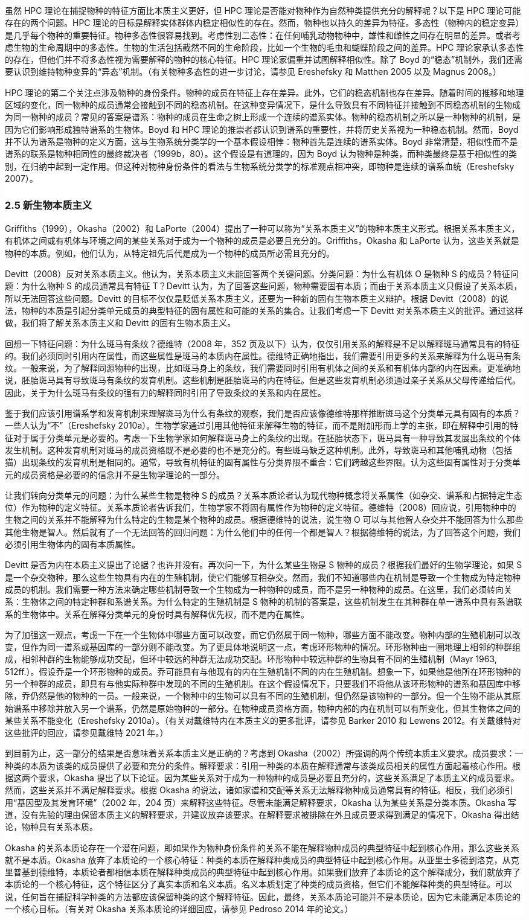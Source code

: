 虽然 HPC 理论在捕捉物种的特征方面比本质主义更好，但 HPC 理论是否能对物种作为自然种类提供充分的解释呢？以下是 HPC 理论可能存在的两个问题。HPC 理论的目标是解释实体群体内稳定相似性的存在。然而，物种也以持久的差异为特征。多态性（物种内的稳定变异）是几乎每个物种的重要特征。物种多态性很容易找到。考虑性别二态性：在任何哺乳动物物种中，雄性和雌性之间存在明显的差异。或者考虑生物的生命周期中的多态性。生物的生活包括截然不同的生命阶段，比如一个生物的毛虫和蝴蝶阶段之间的差异。HPC 理论家承认多态性的存在，但他们并不将多态性视为需要解释的物种的核心特征。HPC 理论家偏重并试图解释相似性。除了 Boyd 的“稳态”机制外，我们还需要认识到维持物种变异的“异态”机制。（有关物种多态性的进一步讨论，请参见 Ereshefsky 和 Matthen 2005 以及 Magnus 2008。）

HPC 理论的第二个关注点涉及物种的身份条件。物种的成员在特征上存在差异。此外，它们的稳态机制也存在差异。随着时间的推移和地理区域的变化，同一物种的成员通常会接触到不同的稳态机制。在这种变异情况下，是什么导致具有不同特征并接触到不同稳态机制的生物成为同一物种的成员？常见的答案是谱系：物种的成员在生命之树上形成一个连续的谱系实体。物种的稳态机制之所以是一种物种的机制，是因为它们影响形成独特谱系的生物体。Boyd 和 HPC 理论的推崇者都认识到谱系的重要性，并将历史关系视为一种稳态机制。然而，Boyd 并不认为谱系是物种的定义方面，这与生物系统分类学的一个基本假设相悖：物种首先是连续的谱系实体。Boyd 非常清楚，相似性而不是谱系的联系是物种相同性的最终裁决者（1999b，80）。这个假设是有道理的，因为 Boyd 认为物种是种类，而种类最终是基于相似性的类别，在归纳中起到一定作用。但这种对物种身份条件的看法与生物系统分类学的标准观点相冲突，即物种是连续的谱系血统（Ereshefsky 2007）。

### 2.5 新生物本质主义

Griffiths（1999），Okasha（2002）和 LaPorte（2004）提出了一种可以称为“关系本质主义”的物种本质主义形式。根据关系本质主义，有机体之间或有机体与环境之间的某些关系对于成为一个物种的成员是必要且充分的。Griffiths，Okasha 和 LaPorte 认为，这些关系就是物种的本质。例如，他们认为，从特定祖先后代是成为一个物种的成员所必需且充分的。

Devitt（2008）反对关系本质主义。他认为，关系本质主义未能回答两个关键问题。分类问题：为什么有机体 O 是物种 S 的成员？特征问题：为什么物种 S 的成员通常具有特征 T？Devitt 认为，为了回答这些问题，物种需要固有本质；而由于关系本质主义只假设了关系本质，所以无法回答这些问题。Devitt 的目标不仅仅是贬低关系本质主义，还要为一种新的固有生物本质主义辩护。根据 Devitt（2008）的说法，物种的本质是引起分类单元成员的典型特征的固有属性和可能的关系的集合。让我们考虑一下 Devitt 对关系本质主义的批评。通过这样做，我们将了解关系本质主义和 Devitt 的固有生物本质主义。

回想一下特征问题：为什么斑马有条纹？德维特（2008 年，352 页及以下）认为，仅仅引用关系的解释是不足以解释斑马通常具有的特征的。我们必须同时引用内在属性，而这些属性是斑马的本质内在属性。德维特正确地指出，我们需要引用更多的关系来解释为什么斑马有条纹。一般来说，为了解释同源物种的出现，比如斑马身上的条纹，我们需要同时引用有机体之间的关系和有机体内部的内在因素。更准确地说，胚胎斑马具有导致斑马有条纹的发育机制。这些机制是胚胎斑马的内在特征。但是这些发育机制必须通过亲子关系从父母传递给后代。因此，关于为什么斑马有条纹的强有力的解释同时引用了导致条纹的关系和内在属性。

鉴于我们应该引用谱系学和发育机制来理解斑马为什么有条纹的观察，我们是否应该像德维特那样推断斑马这个分类单元具有固有的本质？一些人认为“不”（Ereshefsky 2010a）。生物学家通过引用其他特征来解释生物的特征，而不是附加形而上学的主张，即在解释中引用的特征对于属于分类单元是必要的。考虑一下生物学家如何解释斑马身上的条纹的出现。在胚胎状态下，斑马具有一种导致其发展出条纹的个体发生机制。这种发育机制对斑马的成员资格既不是必要的也不是充分的。有些斑马缺乏这种机制。此外，导致斑马和其他哺乳动物（包括猫）出现条纹的发育机制是相同的。通常，导致有机特征的固有属性与分类界限不重合：它们跨越这些界限。认为这些固有属性对于分类单元的成员资格是必要的的信念并不是生物学理论的一部分。

让我们转向分类单元的问题：为什么某些生物是物种 S 的成员？关系本质论者认为现代物种概念将关系属性（如杂交、谱系和占据特定生态位）作为物种的定义特征。关系本质论者告诉我们，生物学家不将固有属性作为物种的定义特征。德维特（2008）回应说，引用物种中的生物之间的关系并不能解释为什么特定的生物是某个物种的成员。根据德维特的说法，说生物 O 可以与其他智人杂交并不能回答为什么那些其他生物是智人。然后就有了一个无法回答的回归问题：为什么他们中的任何一个都是智人？根据德维特的说法，为了回答这个问题，我们必须引用生物体内的固有本质属性。

Devitt 是否为内在本质主义提出了论据？也许并没有。再次问一下，为什么某些生物是 S 物种的成员？根据我们最好的生物学理论，如果 S 是一个杂交物种，那么这些生物具有内在的生殖机制，使它们能够互相杂交。然而，我们不知道哪些内在机制是导致一个生物成为特定物种成员的机制。我们需要一种方法来确定哪些机制导致一个生物成为一种物种的成员，而不是另一种物种的成员。在这里，我们必须转向关系：生物体之间的特定种群和系谱关系。为什么特定的生殖机制是 S 物种的机制的答案是，这些机制发生在其种群在单一谱系中具有系谱联系的生物体中。关系在解释分类单元的身份时具有解释优先权，而不是内在属性。

为了加强这一观点，考虑一下在一个生物体中哪些方面可以改变，而它仍然属于同一物种，哪些方面不能改变。物种内部的生殖机制可以改变，但作为同一谱系或基因库的一部分则不能改变。为了更具体地说明这一点，考虑环形物种的情况。环形物种由一圈地理上相邻的种群组成，相邻种群的生物能够成功交配，但环中较远的种群无法成功交配。环形物种中较远种群的生物具有不同的生殖机制（Mayr 1963, 512ff.）。假设乔是一个环形物种的成员。乔可能具有与他现有的内在生殖机制不同的内在生殖机制。想象一下，如果他是他所在环形物种的另一个种群的成员，即具有与他实际种群中发现的不同的生殖机制。在这个假设情况下，只要我们不将他从该环形物种的谱系和基因库中移除，乔仍然是他的物种的一员。一般来说，一个物种中的生物可以具有不同的生殖机制，但仍然是该物种的一部分。但一个生物不能从其原始谱系中移除并放入另一个谱系，仍然是原始物种的一部分。在物种成员资格方面，物种内部的内在机制可以有所变化，但其生物体之间的某些关系不能变化（Ereshefsky 2010a）。（有关对戴维特内在本质主义的更多批评，请参见 Barker 2010 和 Lewens 2012。有关戴维特对这些批评的回应，请参见戴维特 2021 年。）

到目前为止，这一部分的结果是否意味着关系本质主义是正确的？考虑到 Okasha（2002）所强调的两个传统本质主义要求。成员要求：一种类的本质为该类的成员提供了必要和充分的条件。解释要求：引用一种类的本质在解释通常与该类成员相关的属性方面起着核心作用。根据这两个要求，Okasha 提出了以下论证。因为某些关系对于成为一种物种的成员是必要且充分的，这些关系满足了本质主义的成员要求。然而，这些关系并不满足解释要求。根据 Okasha 的说法，诸如家谱和交配等关系无法解释物种成员通常具有的特征。相反，我们必须引用“基因型及其发育环境”（2002 年，204 页）来解释这些特征。尽管未能满足解释要求，Okasha 认为某些关系是分类本质。Okasha 写道，没有先验的理由保留本质主义的解释要求，并建议放弃该要求。在解释要求被排除在外且成员要求得到满足的情况下，Okasha 得出结论，物种具有关系本质。

Okasha 的关系本质论存在一个潜在问题，即如果作为物种身份条件的关系不能在解释物种成员的典型特征中起到核心作用，那么这些关系就不是本质。Okasha 放弃了本质论的一个核心特征：种类的本质在解释种类成员的典型特征中起到核心作用。从亚里士多德到洛克，从克里普基到德维特，本质论者都相信本质在解释种类成员的典型特征中起到核心作用。如果我们放弃了本质论的这个解释成分，我们就放弃了本质论的一个核心特征，这个特征区分了真实本质和名义本质。名义本质划定了种类的成员资格，但它们不能解释种类的典型特征。可以说，任何旨在捕捉科学种类的方法都应该保留种类的这个解释特征。因此，最终，关系本质论可能并不是本质论，因为它未能满足本质论的一个核心目标。（有关对 Okasha 关系本质论的详细回应，请参见 Pedroso 2014 年的论文。）
